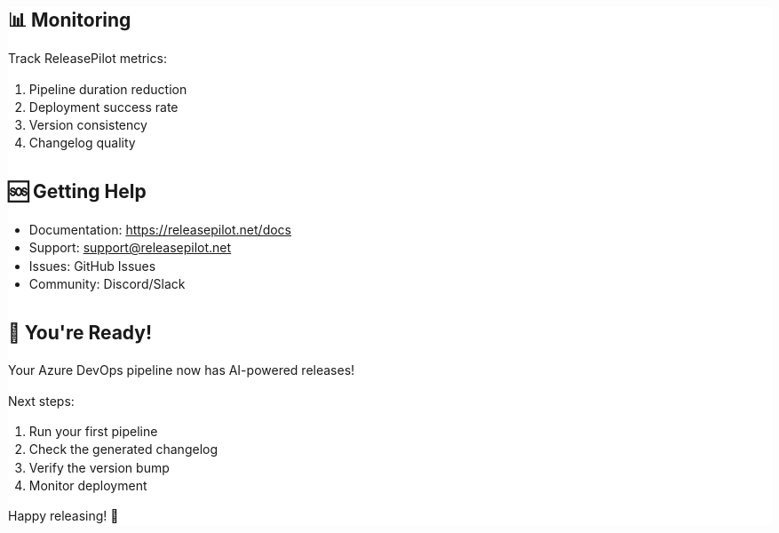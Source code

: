 ## 📊 Monitoring

Track ReleasePilot metrics:
1. Pipeline duration reduction
2. Deployment success rate
3. Version consistency
4. Changelog quality

## 🆘 Getting Help

- Documentation: https://releasepilot.net/docs
- Support: support@releasepilot.net
- Issues: GitHub Issues
- Community: Discord/Slack

## 🎉 You're Ready!

Your Azure DevOps pipeline now has AI-powered releases! 

Next steps:
1. Run your first pipeline
2. Check the generated changelog
3. Verify the version bump
4. Monitor deployment

Happy releasing! 🚀
